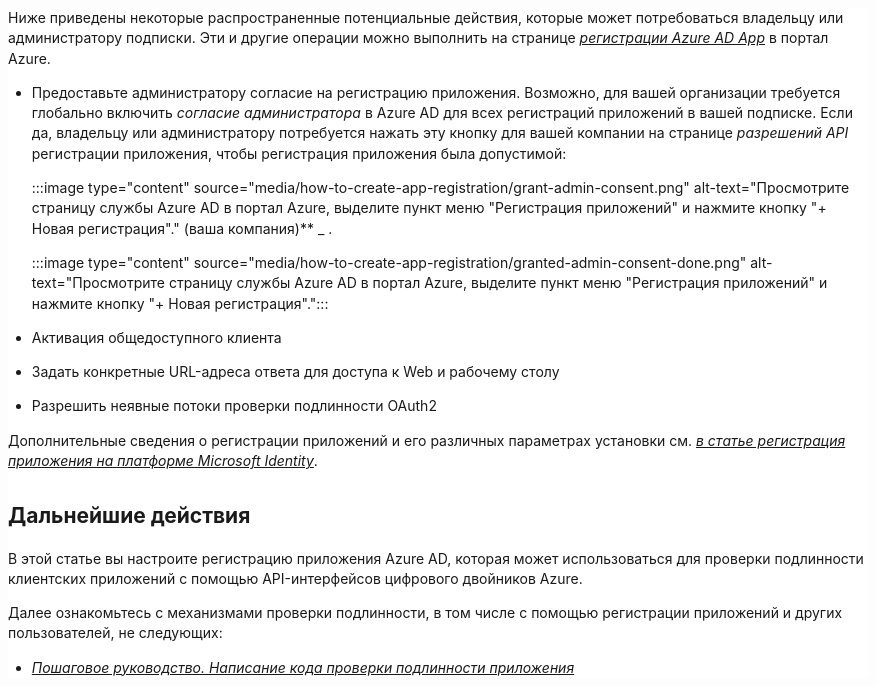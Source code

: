 Ниже приведены некоторые распространенные потенциальные действия, которые может потребоваться владельцу или администратору подписки. Эти и другие операции можно выполнить на странице [*регистрации Azure AD App*](https://portal.azure.com/#blade/Microsoft_AAD_IAM/ActiveDirectoryMenuBlade/RegisteredApps) в портал Azure.
* Предоставьте администратору согласие на регистрацию приложения. Возможно, для вашей организации требуется глобально включить *согласие администратора* в Azure AD для всех регистраций приложений в вашей подписке. Если да, владельцу или администратору потребуется нажать эту кнопку для вашей компании на странице *разрешений API* регистрации приложения, чтобы регистрация приложения была допустимой:

    :::image type="content" source="media/how-to-create-app-registration/grant-admin-consent.png" alt-text="Просмотрите страницу службы Azure AD в портал Azure, выделите пункт меню &quot;Регистрация приложений&quot; и нажмите кнопку &quot;+ Новая регистрация&quot;." (ваша компания)** _ .
   
    :::image type="content" source="media/how-to-create-app-registration/granted-admin-consent-done.png" alt-text="Просмотрите страницу службы Azure AD в портал Azure, выделите пункт меню &quot;Регистрация приложений&quot; и нажмите кнопку &quot;+ Новая регистрация&quot;.":::
* Активация общедоступного клиента
* Задать конкретные URL-адреса ответа для доступа к Web и рабочему столу
* Разрешить неявные потоки проверки подлинности OAuth2

Дополнительные сведения о регистрации приложений и его различных параметрах установки см. [*в статье регистрация приложения на платформе Microsoft Identity*](/graph/auth-register-app-v2).

## <a name="next-steps"></a>Дальнейшие действия

В этой статье вы настроите регистрацию приложения Azure AD, которая может использоваться для проверки подлинности клиентских приложений с помощью API-интерфейсов цифрового двойников Azure.

Далее ознакомьтесь с механизмами проверки подлинности, в том числе с помощью регистрации приложений и других пользователей, не следующих:
* [*Пошаговое руководство. Написание кода проверки подлинности приложения*](how-to-authenticate-client.md)